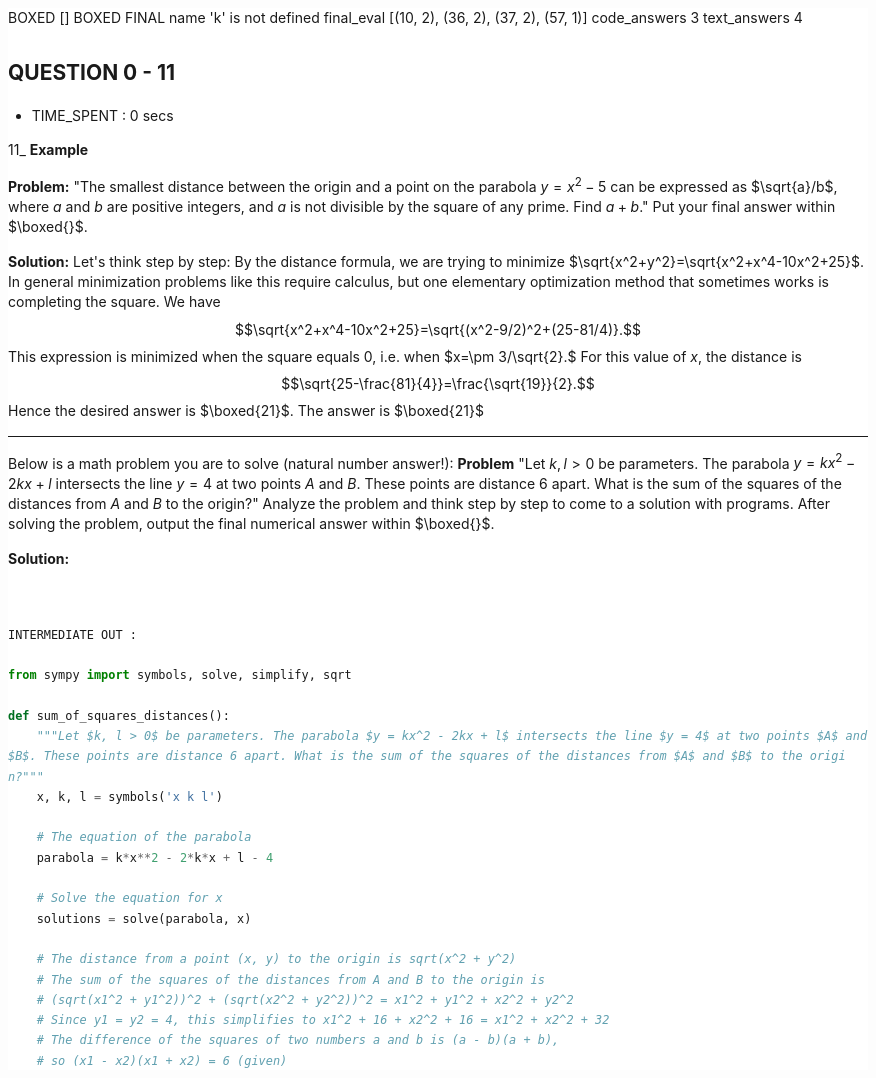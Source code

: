 BOXED []
BOXED FINAL 
name 'k' is not defined final_eval
[(10, 2), (36, 2), (37, 2), (57, 1)]
code_answers 3 text_answers 4



## QUESTION 0 - 11 
- TIME_SPENT : 0 secs

11_
**Example**

**Problem:** 
"The smallest distance between the origin and a point on the parabola $y=x^2-5$ can be expressed as $\sqrt{a}/b$, where $a$ and $b$ are positive integers, and $a$ is not divisible by the square of any prime.  Find $a+b$."
Put your final answer within $\boxed{}$.

**Solution:** 
Let's think step by step:
By the distance formula, we are trying to minimize $\sqrt{x^2+y^2}=\sqrt{x^2+x^4-10x^2+25}$. In general minimization problems like this require calculus, but one elementary optimization method that sometimes works is completing the square.  We have $$\sqrt{x^2+x^4-10x^2+25}=\sqrt{(x^2-9/2)^2+(25-81/4)}.$$This expression is minimized when the square equals $0$, i.e. when $x=\pm 3/\sqrt{2}.$ For this value of $x$, the distance is $$\sqrt{25-\frac{81}{4}}=\frac{\sqrt{19}}{2}.$$Hence the desired answer is $\boxed{21}$. The answer is $\boxed{21}$


---

Below is a math problem you are to solve (natural number answer!):
**Problem**
"Let $k, l > 0$ be parameters. The parabola $y = kx^2 - 2kx + l$ intersects the line $y = 4$ at two points $A$ and $B$. These points are distance 6 apart. What is the sum of the squares of the distances from $A$ and $B$ to the origin?"
Analyze the problem and think step by step to come to a solution with programs. After solving the problem, output the final numerical answer within $\boxed{}$.

**Solution:**


```python


INTERMEDIATE OUT :

from sympy import symbols, solve, simplify, sqrt

def sum_of_squares_distances():
    """Let $k, l > 0$ be parameters. The parabola $y = kx^2 - 2kx + l$ intersects the line $y = 4$ at two points $A$ and $B$. These points are distance 6 apart. What is the sum of the squares of the distances from $A$ and $B$ to the origin?"""
    x, k, l = symbols('x k l')

    # The equation of the parabola
    parabola = k*x**2 - 2*k*x + l - 4

    # Solve the equation for x
    solutions = solve(parabola, x)

    # The distance from a point (x, y) to the origin is sqrt(x^2 + y^2)
    # The sum of the squares of the distances from A and B to the origin is
    # (sqrt(x1^2 + y1^2))^2 + (sqrt(x2^2 + y2^2))^2 = x1^2 + y1^2 + x2^2 + y2^2
    # Since y1 = y2 = 4, this simplifies to x1^2 + 16 + x2^2 + 16 = x1^2 + x2^2 + 32
    # The difference of the squares of two numbers a and b is (a - b)(a + b),
    # so (x1 - x2)(x1 + x2) = 6 (given)
```